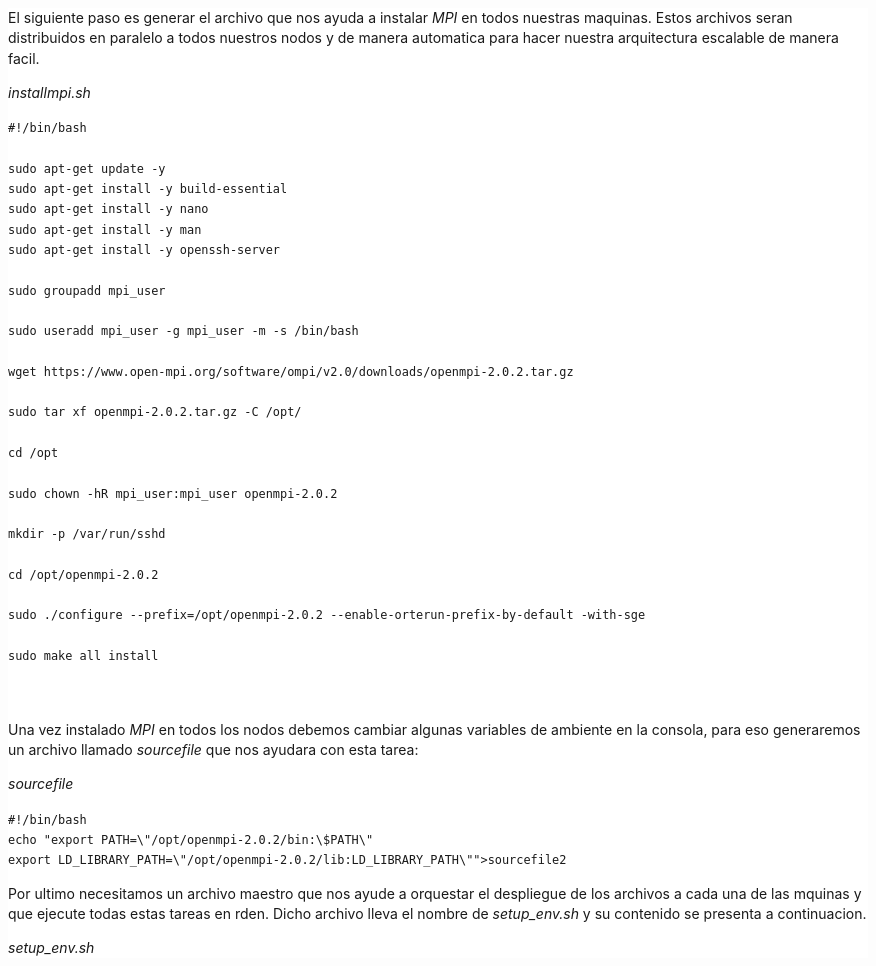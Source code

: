 El siguiente paso es generar el archivo que nos ayuda a instalar *MPI* en todos nuestras maquinas. Estos archivos seran distribuidos en paralelo a todos nuestros nodos y de manera automatica para hacer nuestra arquitectura escalable de manera facil.

*installmpi.sh*

```{engine='bash' eval=FALSE}
#!/bin/bash

sudo apt-get update -y
sudo apt-get install -y build-essential
sudo apt-get install -y nano
sudo apt-get install -y man
sudo apt-get install -y openssh-server

sudo groupadd mpi_user

sudo useradd mpi_user -g mpi_user -m -s /bin/bash

wget https://www.open-mpi.org/software/ompi/v2.0/downloads/openmpi-2.0.2.tar.gz

sudo tar xf openmpi-2.0.2.tar.gz -C /opt/

cd /opt

sudo chown -hR mpi_user:mpi_user openmpi-2.0.2

mkdir -p /var/run/sshd

cd /opt/openmpi-2.0.2

sudo ./configure --prefix=/opt/openmpi-2.0.2 --enable-orterun-prefix-by-default -with-sge

sudo make all install



```

Una vez instalado *MPI* en todos los nodos debemos cambiar algunas variables de ambiente en la consola, para eso generaremos un archivo llamado *sourcefile* que nos ayudara con esta tarea:

*sourcefile*
```{engine='bash' eval=FALSE}
#!/bin/bash
echo "export PATH=\"/opt/openmpi-2.0.2/bin:\$PATH\"
export LD_LIBRARY_PATH=\"/opt/openmpi-2.0.2/lib:LD_LIBRARY_PATH\"">sourcefile2
```

Por ultimo necesitamos un archivo maestro que nos ayude a orquestar el despliegue de los archivos a cada una de las mquinas y que ejecute todas estas tareas en rden. Dicho archivo lleva el nombre de *setup_env.sh* y su contenido se presenta a continuacion.

*setup_env.sh*
